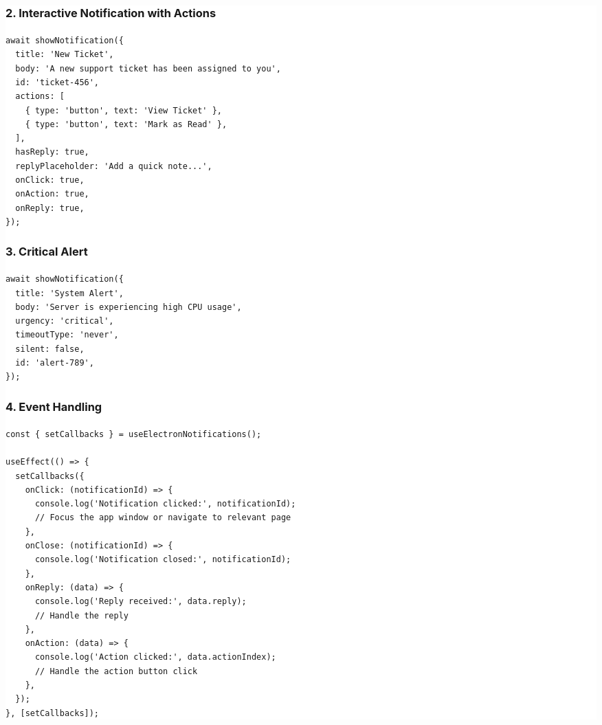 ### 2. Interactive Notification with Actions

```tsx
await showNotification({
  title: 'New Ticket',
  body: 'A new support ticket has been assigned to you',
  id: 'ticket-456',
  actions: [
    { type: 'button', text: 'View Ticket' },
    { type: 'button', text: 'Mark as Read' },
  ],
  hasReply: true,
  replyPlaceholder: 'Add a quick note...',
  onClick: true,
  onAction: true,
  onReply: true,
});
```

### 3. Critical Alert

```tsx
await showNotification({
  title: 'System Alert',
  body: 'Server is experiencing high CPU usage',
  urgency: 'critical',
  timeoutType: 'never',
  silent: false,
  id: 'alert-789',
});
```

### 4. Event Handling

```tsx
const { setCallbacks } = useElectronNotifications();

useEffect(() => {
  setCallbacks({
    onClick: (notificationId) => {
      console.log('Notification clicked:', notificationId);
      // Focus the app window or navigate to relevant page
    },
    onClose: (notificationId) => {
      console.log('Notification closed:', notificationId);
    },
    onReply: (data) => {
      console.log('Reply received:', data.reply);
      // Handle the reply
    },
    onAction: (data) => {
      console.log('Action clicked:', data.actionIndex);
      // Handle the action button click
    },
  });
}, [setCallbacks]);
```
